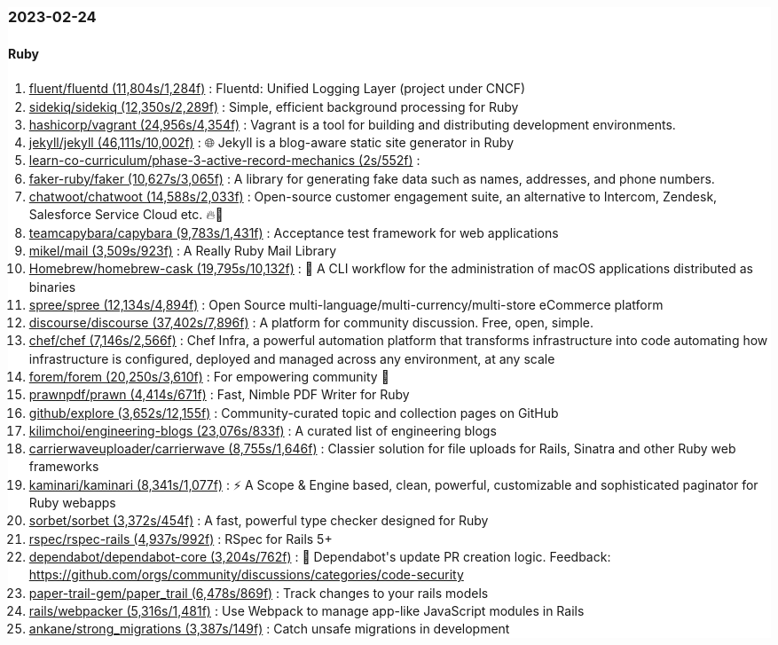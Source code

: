 ### 2023-02-24

#### Ruby
1. [fluent/fluentd (11,804s/1,284f)](https://github.com/fluent/fluentd) : Fluentd: Unified Logging Layer (project under CNCF)
2. [sidekiq/sidekiq (12,350s/2,289f)](https://github.com/sidekiq/sidekiq) : Simple, efficient background processing for Ruby
3. [hashicorp/vagrant (24,956s/4,354f)](https://github.com/hashicorp/vagrant) : Vagrant is a tool for building and distributing development environments.
4. [jekyll/jekyll (46,111s/10,002f)](https://github.com/jekyll/jekyll) : 🌐 Jekyll is a blog-aware static site generator in Ruby
5. [learn-co-curriculum/phase-3-active-record-mechanics (2s/552f)](https://github.com/learn-co-curriculum/phase-3-active-record-mechanics) : 
6. [faker-ruby/faker (10,627s/3,065f)](https://github.com/faker-ruby/faker) : A library for generating fake data such as names, addresses, and phone numbers.
7. [chatwoot/chatwoot (14,588s/2,033f)](https://github.com/chatwoot/chatwoot) : Open-source customer engagement suite, an alternative to Intercom, Zendesk, Salesforce Service Cloud etc. 🔥💬
8. [teamcapybara/capybara (9,783s/1,431f)](https://github.com/teamcapybara/capybara) : Acceptance test framework for web applications
9. [mikel/mail (3,509s/923f)](https://github.com/mikel/mail) : A Really Ruby Mail Library
10. [Homebrew/homebrew-cask (19,795s/10,132f)](https://github.com/Homebrew/homebrew-cask) : 🍻 A CLI workflow for the administration of macOS applications distributed as binaries
11. [spree/spree (12,134s/4,894f)](https://github.com/spree/spree) : Open Source multi-language/multi-currency/multi-store eCommerce platform
12. [discourse/discourse (37,402s/7,896f)](https://github.com/discourse/discourse) : A platform for community discussion. Free, open, simple.
13. [chef/chef (7,146s/2,566f)](https://github.com/chef/chef) : Chef Infra, a powerful automation platform that transforms infrastructure into code automating how infrastructure is configured, deployed and managed across any environment, at any scale
14. [forem/forem (20,250s/3,610f)](https://github.com/forem/forem) : For empowering community 🌱
15. [prawnpdf/prawn (4,414s/671f)](https://github.com/prawnpdf/prawn) : Fast, Nimble PDF Writer for Ruby
16. [github/explore (3,652s/12,155f)](https://github.com/github/explore) : Community-curated topic and collection pages on GitHub
17. [kilimchoi/engineering-blogs (23,076s/833f)](https://github.com/kilimchoi/engineering-blogs) : A curated list of engineering blogs
18. [carrierwaveuploader/carrierwave (8,755s/1,646f)](https://github.com/carrierwaveuploader/carrierwave) : Classier solution for file uploads for Rails, Sinatra and other Ruby web frameworks
19. [kaminari/kaminari (8,341s/1,077f)](https://github.com/kaminari/kaminari) : ⚡ A Scope & Engine based, clean, powerful, customizable and sophisticated paginator for Ruby webapps
20. [sorbet/sorbet (3,372s/454f)](https://github.com/sorbet/sorbet) : A fast, powerful type checker designed for Ruby
21. [rspec/rspec-rails (4,937s/992f)](https://github.com/rspec/rspec-rails) : RSpec for Rails 5+
22. [dependabot/dependabot-core (3,204s/762f)](https://github.com/dependabot/dependabot-core) : 🤖 Dependabot's update PR creation logic. Feedback: https://github.com/orgs/community/discussions/categories/code-security
23. [paper-trail-gem/paper_trail (6,478s/869f)](https://github.com/paper-trail-gem/paper_trail) : Track changes to your rails models
24. [rails/webpacker (5,316s/1,481f)](https://github.com/rails/webpacker) : Use Webpack to manage app-like JavaScript modules in Rails
25. [ankane/strong_migrations (3,387s/149f)](https://github.com/ankane/strong_migrations) : Catch unsafe migrations in development
